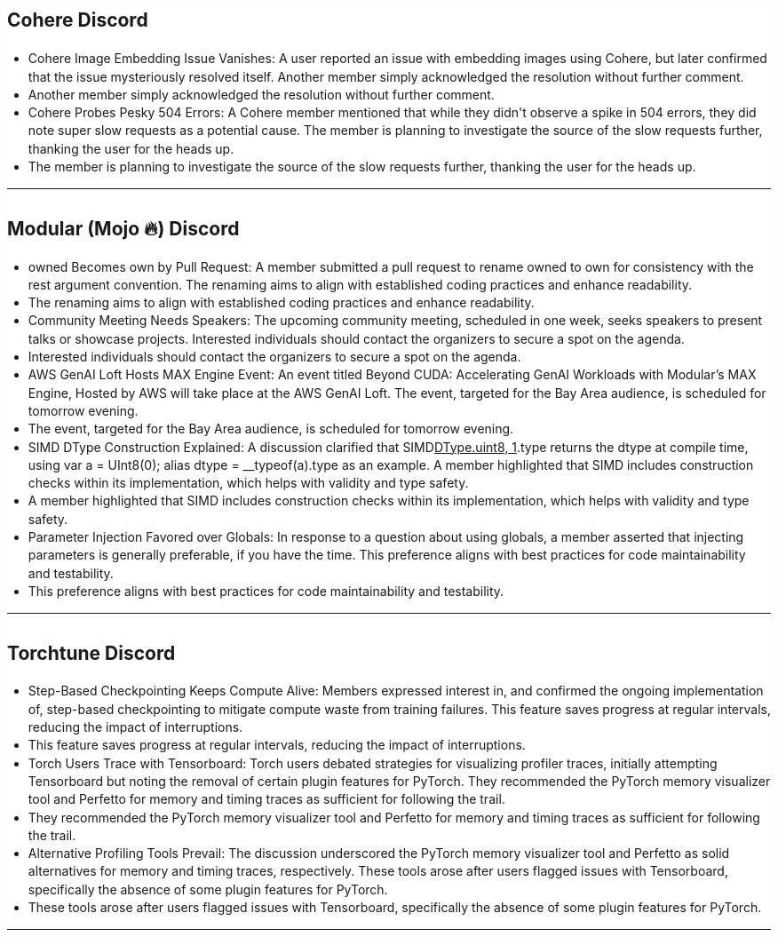 
## Cohere Discord

* Cohere Image Embedding Issue Vanishes: A user reported an issue with embedding images using Cohere, but later confirmed that the issue mysteriously resolved itself.
Another member simply acknowledged the resolution without further comment.
* Another member simply acknowledged the resolution without further comment.
* Cohere Probes Pesky 504 Errors: A Cohere member mentioned that while they didn't observe a spike in 504 errors, they did note super slow requests as a potential cause.
The member is planning to investigate the source of the slow requests further, thanking the user for the heads up.
* The member is planning to investigate the source of the slow requests further, thanking the user for the heads up.

---

## Modular (Mojo 🔥) Discord

* owned Becomes own by Pull Request: A member submitted a pull request to rename owned to own for consistency with the rest argument convention.
The renaming aims to align with established coding practices and enhance readability.
* The renaming aims to align with established coding practices and enhance readability.
* Community Meeting Needs Speakers: The upcoming community meeting, scheduled in one week, seeks speakers to present talks or showcase projects.
Interested individuals should contact the organizers to secure a spot on the agenda.
* Interested individuals should contact the organizers to secure a spot on the agenda.
* AWS GenAI Loft Hosts MAX Engine Event: An event titled Beyond CUDA: Accelerating GenAI Workloads with Modular’s MAX Engine, Hosted by AWS will take place at the AWS GenAI Loft.
The event, targeted for the Bay Area audience, is scheduled for tomorrow evening.
* The event, targeted for the Bay Area audience, is scheduled for tomorrow evening.
* SIMD DType Construction Explained: A discussion clarified that SIMD[DType.uint8, 1](0).type returns the dtype at compile time, using var a = UInt8(0); alias dtype = __typeof(a).type as an example.
A member highlighted that SIMD includes construction checks within its implementation, which helps with validity and type safety.
* A member highlighted that SIMD includes construction checks within its implementation, which helps with validity and type safety.
* Parameter Injection Favored over Globals: In response to a question about using globals, a member asserted that injecting parameters is generally preferable, if you have the time.
This preference aligns with best practices for code maintainability and testability.
* This preference aligns with best practices for code maintainability and testability.

---

## Torchtune Discord

* Step-Based Checkpointing Keeps Compute Alive: Members expressed interest in, and confirmed the ongoing implementation of, step-based checkpointing to mitigate compute waste from training failures.
This feature saves progress at regular intervals, reducing the impact of interruptions.
* This feature saves progress at regular intervals, reducing the impact of interruptions.
* Torch Users Trace with Tensorboard: Torch users debated strategies for visualizing profiler traces, initially attempting Tensorboard but noting the removal of certain plugin features for PyTorch.
They recommended the PyTorch memory visualizer tool and Perfetto for memory and timing traces as sufficient for following the trail.
* They recommended the PyTorch memory visualizer tool and Perfetto for memory and timing traces as sufficient for following the trail.
* Alternative Profiling Tools Prevail: The discussion underscored the PyTorch memory visualizer tool and Perfetto as solid alternatives for memory and timing traces, respectively.
These tools arose after users flagged issues with Tensorboard, specifically the absence of some plugin features for PyTorch.
* These tools arose after users flagged issues with Tensorboard, specifically the absence of some plugin features for PyTorch.

---